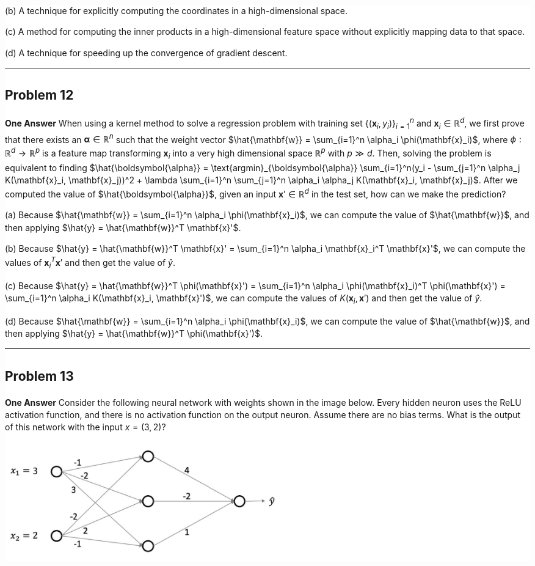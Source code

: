 (b) A technique for explicitly computing the coordinates in a high-dimensional space.

(c) A method for computing the inner products in a high-dimensional feature space without explicitly mapping data to that space.

(d) A technique for speeding up the convergence of gradient descent.

---

## Problem 12

**One Answer** When using a kernel method to solve a regression problem with training set $\{(\mathbf{x}_i, y_i)\}_{i=1}^n$ and $\mathbf{x}_i \in \mathbb{R}^d$, we first prove that there exists an $\boldsymbol{\alpha} \in \mathbb{R}^n$ such that the weight vector $\hat{\mathbf{w}} = \sum_{i=1}^n \alpha_i \phi(\mathbf{x}_i)$, where $\phi : \mathbb{R}^d \to \mathbb{R}^p$ is a feature map transforming $\mathbf{x}_i$ into a very high dimensional space $\mathbb{R}^p$ with $p \gg d$. Then, solving the problem is equivalent to finding $\hat{\boldsymbol{\alpha}} = \text{argmin}_{\boldsymbol{\alpha}} \sum_{i=1}^n(y_i - \sum_{j=1}^n \alpha_j K(\mathbf{x}_i, \mathbf{x}_j))^2 + \lambda \sum_{i=1}^n \sum_{j=1}^n \alpha_i \alpha_j K(\mathbf{x}_i, \mathbf{x}_j)$. After we computed the value of $\hat{\boldsymbol{\alpha}}$, given an input $\mathbf{x}' \in \mathbb{R}^d$ in the test set, how can we make the prediction?

(a) Because $\hat{\mathbf{w}} = \sum_{i=1}^n \alpha_i \phi(\mathbf{x}_i)$, we can compute the value of $\hat{\mathbf{w}}$, and then applying $\hat{y} = \hat{\mathbf{w}}^T \mathbf{x}'$.

(b) Because $\hat{y} = \hat{\mathbf{w}}^T \mathbf{x}' = \sum_{i=1}^n \alpha_i \mathbf{x}_i^T \mathbf{x}'$, we can compute the values of $\mathbf{x}_i^T \mathbf{x}'$ and then get the value of $\hat{y}$.

(c) Because $\hat{y} = \hat{\mathbf{w}}^T \phi(\mathbf{x}') = \sum_{i=1}^n \alpha_i \phi(\mathbf{x}_i)^T \phi(\mathbf{x}') = \sum_{i=1}^n \alpha_i K(\mathbf{x}_i, \mathbf{x}')$, we can compute the values of $K(\mathbf{x}_i, \mathbf{x}')$ and then get the value of $\hat{y}$.

(d) Because $\hat{\mathbf{w}} = \sum_{i=1}^n \alpha_i \phi(\mathbf{x}_i)$, we can compute the value of $\hat{\mathbf{w}}$, and then applying $\hat{y} = \hat{\mathbf{w}}^T \phi(\mathbf{x}')$.

---

## Problem 13

**One Answer** Consider the following neural network with weights shown in the image below. Every hidden neuron uses the ReLU activation function, and there is no activation function on the output neuron. Assume there are no bias terms. What is the output of this network with the input $x = (3,2)$?

<img src="./q13_problem.png" width="450px">

